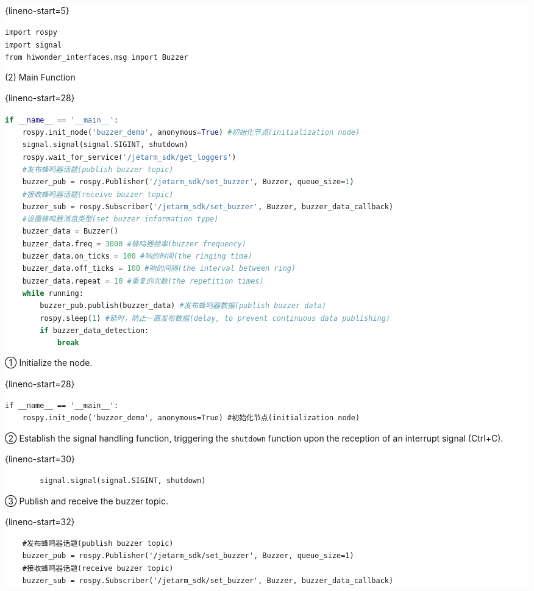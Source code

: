 {lineno-start=5}

```
import rospy
import signal
from hiwonder_interfaces.msg import Buzzer
```

(2) Main Function

{lineno-start=28}

```python
if __name__ == '__main__':
    rospy.init_node('buzzer_demo', anonymous=True) #初始化节点(initialization node)
    signal.signal(signal.SIGINT, shutdown)
    rospy.wait_for_service('/jetarm_sdk/get_loggers')
    #发布蜂鸣器话题(publish buzzer topic)
    buzzer_pub = rospy.Publisher('/jetarm_sdk/set_buzzer', Buzzer, queue_size=1)
    #接收蜂鸣器话题(receive buzzer topic)
    buzzer_sub = rospy.Subscriber('/jetarm_sdk/set_buzzer', Buzzer, buzzer_data_callback)
    #设置蜂鸣器消息类型(set buzzer information type)
    buzzer_data = Buzzer()
    buzzer_data.freq = 3000 #蜂鸣器频率(buzzer frequency)
    buzzer_data.on_ticks = 100 #响的时间(the ringing time)
    buzzer_data.off_ticks = 100 #响的间隔(the interval between ring)
    buzzer_data.repeat = 10 #重复的次数(the repetition times)
    while running:
        buzzer_pub.publish(buzzer_data) #发布蜂鸣器数据(publish buzzer data)
        rospy.sleep(1) #延时，防止一直发布数据(delay, to prevent continuous data publishing)
        if buzzer_data_detection:
            break
```



① Initialize the node.

{lineno-start=28}

```
if __name__ == '__main__':
    rospy.init_node('buzzer_demo', anonymous=True) #初始化节点(initialization node)
```

② Establish the signal handling function, triggering the `shutdown` function upon the reception of an interrupt signal (Ctrl+C).

{lineno-start=30}

```
	    signal.signal(signal.SIGINT, shutdown)
```

③ Publish and receive the buzzer topic.

{lineno-start=32}

```
	#发布蜂鸣器话题(publish buzzer topic)
    buzzer_pub = rospy.Publisher('/jetarm_sdk/set_buzzer', Buzzer, queue_size=1)
    #接收蜂鸣器话题(receive buzzer topic)
    buzzer_sub = rospy.Subscriber('/jetarm_sdk/set_buzzer', Buzzer, buzzer_data_callback)
```
